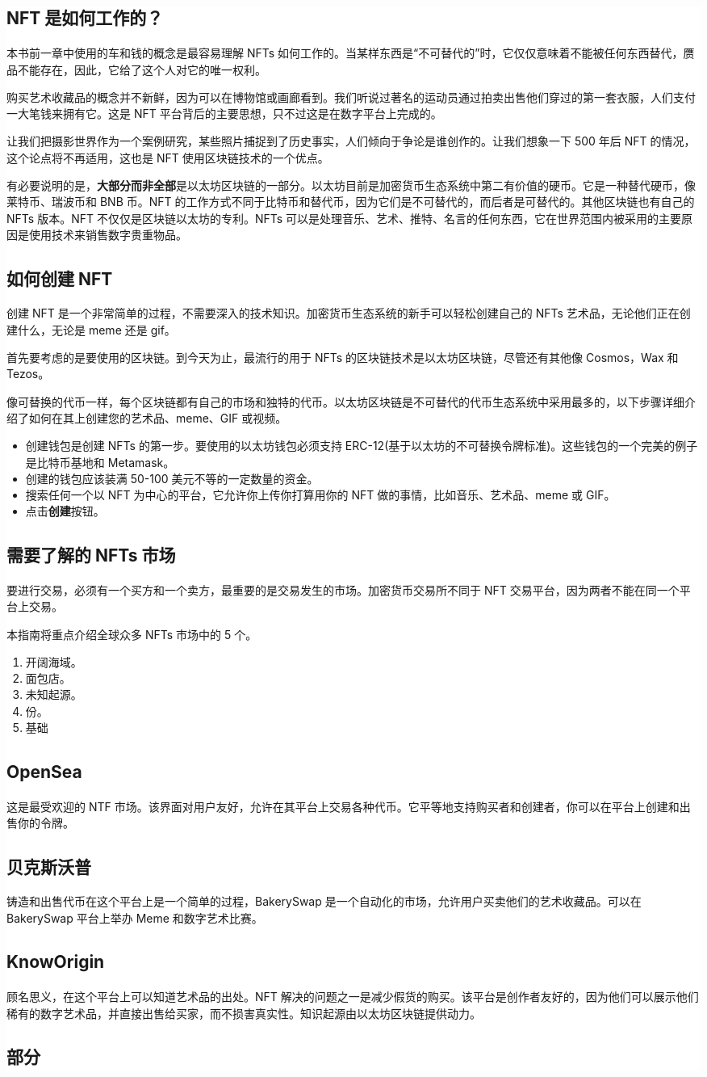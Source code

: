 ## **NFT 是如何工作的？**

本书前一章中使用的车和钱的概念是最容易理解 NFTs 如何工作的。当某样东西是“不可替代的”时，它仅仅意味着不能被任何东西替代，赝品不能存在，因此，它给了这个人对它的唯一权利。

购买艺术收藏品的概念并不新鲜，因为可以在博物馆或画廊看到。我们听说过著名的运动员通过拍卖出售他们穿过的第一套衣服，人们支付一大笔钱来拥有它。这是 NFT 平台背后的主要思想，只不过这是在数字平台上完成的。

让我们把摄影世界作为一个案例研究，某些照片捕捉到了历史事实，人们倾向于争论是谁创作的。让我们想象一下 500 年后 NFT 的情况，这个论点将不再适用，这也是 NFT 使用区块链技术的一个优点。

有必要说明的是，**大部分而非全部**是以太坊区块链的一部分。以太坊目前是加密货币生态系统中第二有价值的硬币。它是一种替代硬币，像莱特币、瑞波币和 BNB 币。NFT 的工作方式不同于比特币和替代币，因为它们是不可替代的，而后者是可替代的。其他区块链也有自己的 NFTs 版本。NFT 不仅仅是区块链以太坊的专利。NFTs 可以是处理音乐、艺术、推特、名言的任何东西，它在世界范围内被采用的主要原因是使用技术来销售数字贵重物品。

## **如何创建 NFT**

创建 NFT 是一个非常简单的过程，不需要深入的技术知识。加密货币生态系统的新手可以轻松创建自己的 NFTs 艺术品，无论他们正在创建什么，无论是 meme 还是 gif。

首先要考虑的是要使用的区块链。到今天为止，最流行的用于 NFTs 的区块链技术是以太坊区块链，尽管还有其他像 Cosmos，Wax 和 Tezos。

像可替换的代币一样，每个区块链都有自己的市场和独特的代币。以太坊区块链是不可替代的代币生态系统中采用最多的，以下步骤详细介绍了如何在其上创建您的艺术品、meme、GIF 或视频。

*   创建钱包是创建 NFTs 的第一步。要使用的以太坊钱包必须支持 ERC-12(基于以太坊的不可替换令牌标准)。这些钱包的一个完美的例子是比特币基地和 Metamask。
*   创建的钱包应该装满 50-100 美元不等的一定数量的资金。
*   搜索任何一个以 NFT 为中心的平台，它允许你上传你打算用你的 NFT 做的事情，比如音乐、艺术品、meme 或 GIF。
*   点击**创建**按钮。

## **需要了解的 NFTs 市场**

要进行交易，必须有一个买方和一个卖方，最重要的是交易发生的市场。加密货币交易所不同于 NFT 交易平台，因为两者不能在同一个平台上交易。

本指南将重点介绍全球众多 NFTs 市场中的 5 个。

1.  开阔海域。
2.  面包店。
3.  未知起源。
4.  份。
5.  基础

## **OpenSea**

这是最受欢迎的 NTF 市场。该界面对用户友好，允许在其平台上交易各种代币。它平等地支持购买者和创建者，你可以在平台上创建和出售你的令牌。

## **贝克斯沃普**

铸造和出售代币在这个平台上是一个简单的过程，BakerySwap 是一个自动化的市场，允许用户买卖他们的艺术收藏品。可以在 BakerySwap 平台上举办 Meme 和数字艺术比赛。

## **KnowOrigin**

顾名思义，在这个平台上可以知道艺术品的出处。NFT 解决的问题之一是减少假货的购买。该平台是创作者友好的，因为他们可以展示他们稀有的数字艺术品，并直接出售给买家，而不损害真实性。知识起源由以太坊区块链提供动力。

## **部分**
